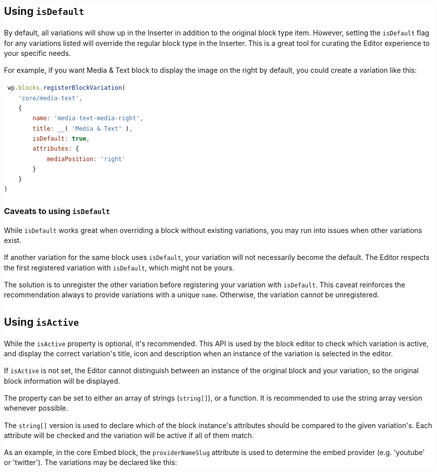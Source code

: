 ## Using `isDefault`

By default, all variations will show up in the Inserter in addition to the original block type item. However, setting the `isDefault` flag for any variations listed will override the regular block type in the Inserter. This is a great tool for curating the Editor experience to your specific needs.

For example, if you want Media & Text block to display the image on the right by default, you could create a variation like this:

```js
 wp.blocks.registerBlockVariation(
	'core/media-text',
	{
		name: 'media-text-media-right',
		title: __( 'Media & Text' ),
		isDefault: true,
		attributes: {
			mediaPosition: 'right'
		}
	}
)
```

### Caveats to using `isDefault`

While `isDefault` works great when overriding a block without existing variations, you may run into issues when other variations exist.

If another variation for the same block uses `isDefault`, your variation will not necessarily become the default. The Editor respects the first registered variation with `isDefault`, which might not be yours.

The solution is to unregister the other variation before registering your variation with `isDefault`. This caveat reinforces the recommendation always to provide variations with a unique `name`. Otherwise, the variation cannot be unregistered.

## Using `isActive`

While the `isActive` property is optional, it's recommended. This API is used by the block editor to check which variation is active, and display the correct variation's title, icon and description when an instance of the variation is selected in the editor.

If `isActive` is not set, the Editor cannot distinguish between an instance of the original block and your variation, so the original block information will be displayed.

The property can be set to either an array of strings (`string[]`), or a function. It is recommended to use the string array version whenever possible.

The `string[]` version is used to declare which of the block instance's attributes should be compared to the given variation's. Each attribute will be checked and the variation will be active if all of them match.

As an example, in the core Embed block, the `providerNameSlug` attribute is used to determine the embed provider (e.g. 'youtube' or 'twitter'). The variations may be declared like this:
